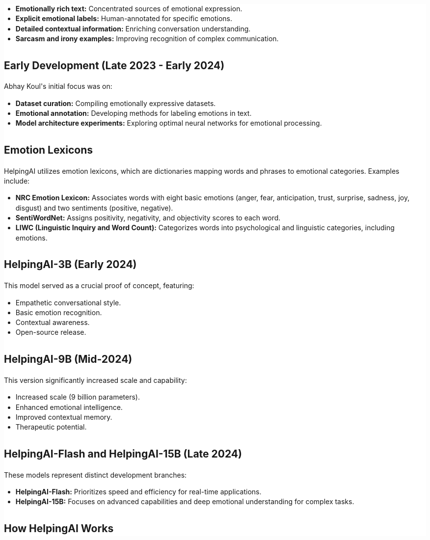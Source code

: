 * **Emotionally rich text:**  Concentrated sources of emotional expression.
* **Explicit emotional labels:**  Human-annotated for specific emotions.
* **Detailed contextual information:**  Enriching conversation understanding.
* **Sarcasm and irony examples:**  Improving recognition of complex communication.

## Early Development (Late 2023 - Early 2024)

Abhay Koul's initial focus was on:

* **Dataset curation:** Compiling emotionally expressive datasets.
* **Emotional annotation:** Developing methods for labeling emotions in text.
* **Model architecture experiments:**  Exploring optimal neural networks for emotional processing.

## Emotion Lexicons

HelpingAI utilizes emotion lexicons, which are dictionaries mapping words and phrases to emotional categories.  Examples include:

* **NRC Emotion Lexicon:** Associates words with eight basic emotions (anger, fear, anticipation, trust, surprise, sadness, joy, disgust) and two sentiments (positive, negative).
* **SentiWordNet:** Assigns positivity, negativity, and objectivity scores to each word.
* **LIWC (Linguistic Inquiry and Word Count):** Categorizes words into psychological and linguistic categories, including emotions.

##  HelpingAI-3B (Early 2024)

This model served as a crucial proof of concept, featuring:

* Empathetic conversational style.
* Basic emotion recognition.
* Contextual awareness.
* Open-source release.

## HelpingAI-9B (Mid-2024)

This version significantly increased scale and capability:

* Increased scale (9 billion parameters).
* Enhanced emotional intelligence.
* Improved contextual memory.
* Therapeutic potential.


## HelpingAI-Flash and HelpingAI-15B (Late 2024)

These models represent distinct development branches:

* **HelpingAI-Flash:**  Prioritizes speed and efficiency for real-time applications.
* **HelpingAI-15B:**  Focuses on advanced capabilities and deep emotional understanding for complex tasks.

## How HelpingAI Works
